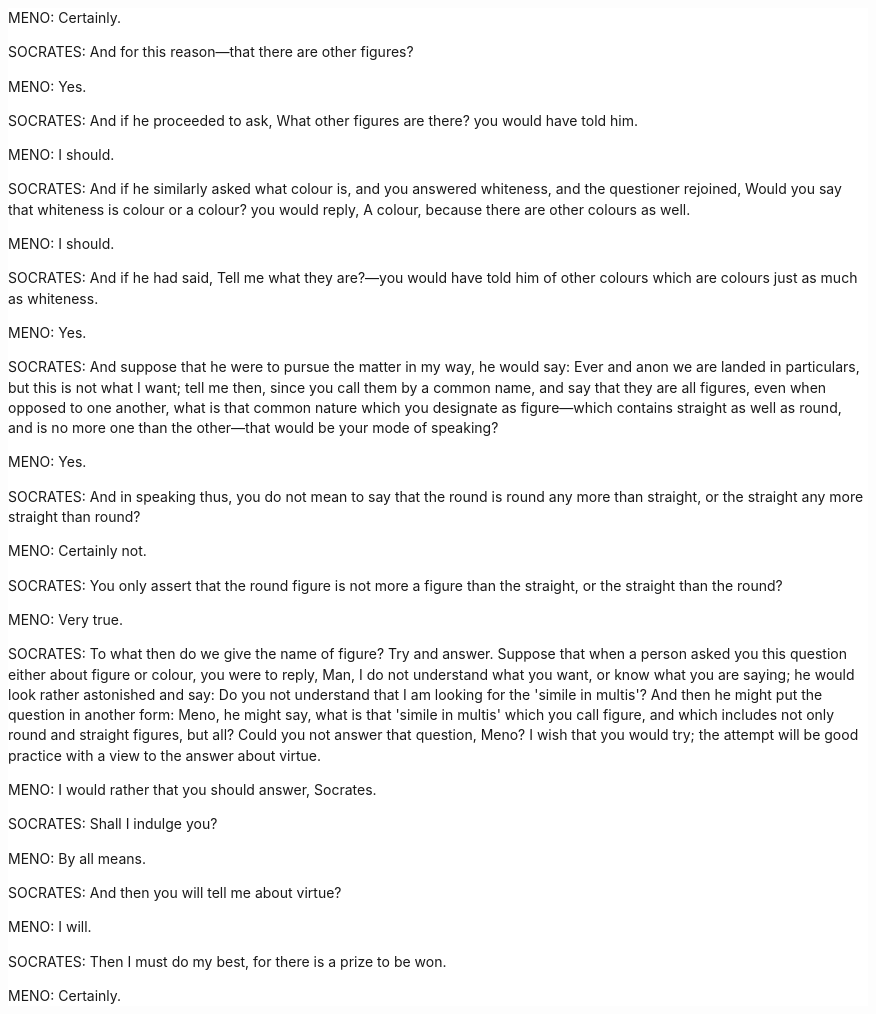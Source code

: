 MENO: Certainly.

SOCRATES: And for this reason—that there are other figures?

MENO: Yes.

SOCRATES: And if he proceeded to ask, What other figures are there? you would have told him.

MENO: I should.

SOCRATES: And if he similarly asked what colour is, and you answered whiteness, and the questioner rejoined, Would you say that whiteness is colour or a colour? you would reply, A colour, because there are other colours as well.

MENO: I should.

SOCRATES: And if he had said, Tell me what they are?—you would have told him of other colours which are colours just as much as whiteness.

MENO: Yes.

SOCRATES: And suppose that he were to pursue the matter in my way, he would say: Ever and anon we are landed in particulars, but this is not what I want; tell me then, since you call them by a common name, and say that they are all figures, even when opposed to one another, what is that common nature which you designate as figure—which contains straight as well as round, and is no more one than the other—that would be your mode of speaking?

MENO: Yes.

SOCRATES: And in speaking thus, you do not mean to say that the round is round any more than straight, or the straight any more straight than round?

MENO: Certainly not.

SOCRATES: You only assert that the round figure is not more a figure than the straight, or the straight than the round?

MENO: Very true.

SOCRATES: To what then do we give the name of figure? Try and answer. Suppose that when a person asked you this question either about figure or colour, you were to reply, Man, I do not understand what you want, or know what you are saying; he would look rather astonished and say: Do you not understand that I am looking for the 'simile in multis'? And then he might put the question in another form: Meno, he might say, what is that 'simile in multis' which you call figure, and which includes not only round and straight figures, but all? Could you not answer that question, Meno? I wish that you would try; the attempt will be good practice with a view to the answer about virtue.

MENO: I would rather that you should answer, Socrates.

SOCRATES: Shall I indulge you?

MENO: By all means.

SOCRATES: And then you will tell me about virtue?

MENO: I will.

SOCRATES: Then I must do my best, for there is a prize to be won.

MENO: Certainly.
